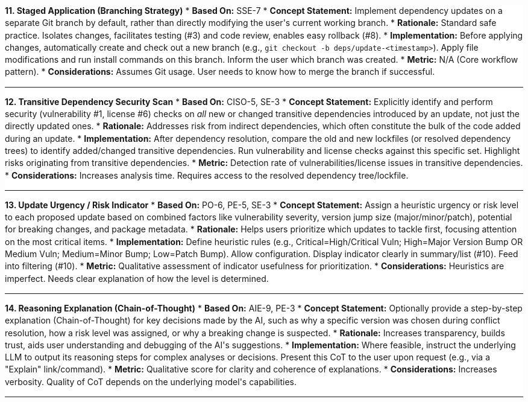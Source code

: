 
**11. Staged Application (Branching Strategy)**
    *   **Based On:** SSE-7
    *   **Concept Statement:** Implement dependency updates on a separate Git branch by default, rather than directly modifying the user's current working branch.
    *   **Rationale:** Standard safe practice. Isolates changes, facilitates testing (#3) and code review, enables easy rollback (#8).
    *   **Implementation:** Before applying changes, automatically create and check out a new branch (e.g., `git checkout -b deps/update-<timestamp>`). Apply file modifications and run install commands on this branch. Inform the user which branch was created.
    *   **Metric:** N/A (Core workflow pattern).
    *   **Considerations:** Assumes Git usage. User needs to know how to merge the branch if successful.

---

**12. Transitive Dependency Security Scan**
    *   **Based On:** CISO-5, SE-3
    *   **Concept Statement:** Explicitly identify and perform security (vulnerability #1, license #6) checks on *all* new or changed transitive dependencies introduced by an update, not just the directly updated ones.
    *   **Rationale:** Addresses risk from indirect dependencies, which often constitute the bulk of the code added during an update.
    *   **Implementation:** After dependency resolution, compare the old and new lockfiles (or resolved dependency trees) to identify added/changed transitive dependencies. Run vulnerability and license checks against this specific set. Highlight risks originating from transitive dependencies.
    *   **Metric:** Detection rate of vulnerabilities/license issues in transitive dependencies.
    *   **Considerations:** Increases analysis time. Requires access to the resolved dependency tree/lockfile.

---

**13. Update Urgency / Risk Indicator**
    *   **Based On:** PO-6, PE-5, SE-3
    *   **Concept Statement:** Assign a heuristic urgency or risk level to each proposed update based on combined factors like vulnerability severity, version jump size (major/minor/patch), potential for breaking changes, and package metadata.
    *   **Rationale:** Helps users prioritize which updates to tackle first, focusing attention on the most critical items.
    *   **Implementation:** Define heuristic rules (e.g., Critical=High/Critical Vuln; High=Major Version Bump OR Medium Vuln; Medium=Minor Bump; Low=Patch Bump). Allow configuration. Display indicator clearly in summary/list (#10). Feed into filtering (#10).
    *   **Metric:** Qualitative assessment of indicator usefulness for prioritization.
    *   **Considerations:** Heuristics are imperfect. Needs clear explanation of how the level is determined.

---

**14. Reasoning Explanation (Chain-of-Thought)**
    *   **Based On:** AIE-9, PE-3
    *   **Concept Statement:** Optionally provide a step-by-step explanation (Chain-of-Thought) for key decisions made by the AI, such as why a specific version was chosen during conflict resolution, how a risk level was assigned, or why a breaking change is suspected.
    *   **Rationale:** Increases transparency, builds trust, aids user understanding and debugging of the AI's suggestions.
    *   **Implementation:** Where feasible, instruct the underlying LLM to output its reasoning steps for complex analyses or decisions. Present this CoT to the user upon request (e.g., via a "Explain" link/command).
    *   **Metric:** Qualitative score for clarity and coherence of explanations.
    *   **Considerations:** Increases verbosity. Quality of CoT depends on the underlying model's capabilities.

---